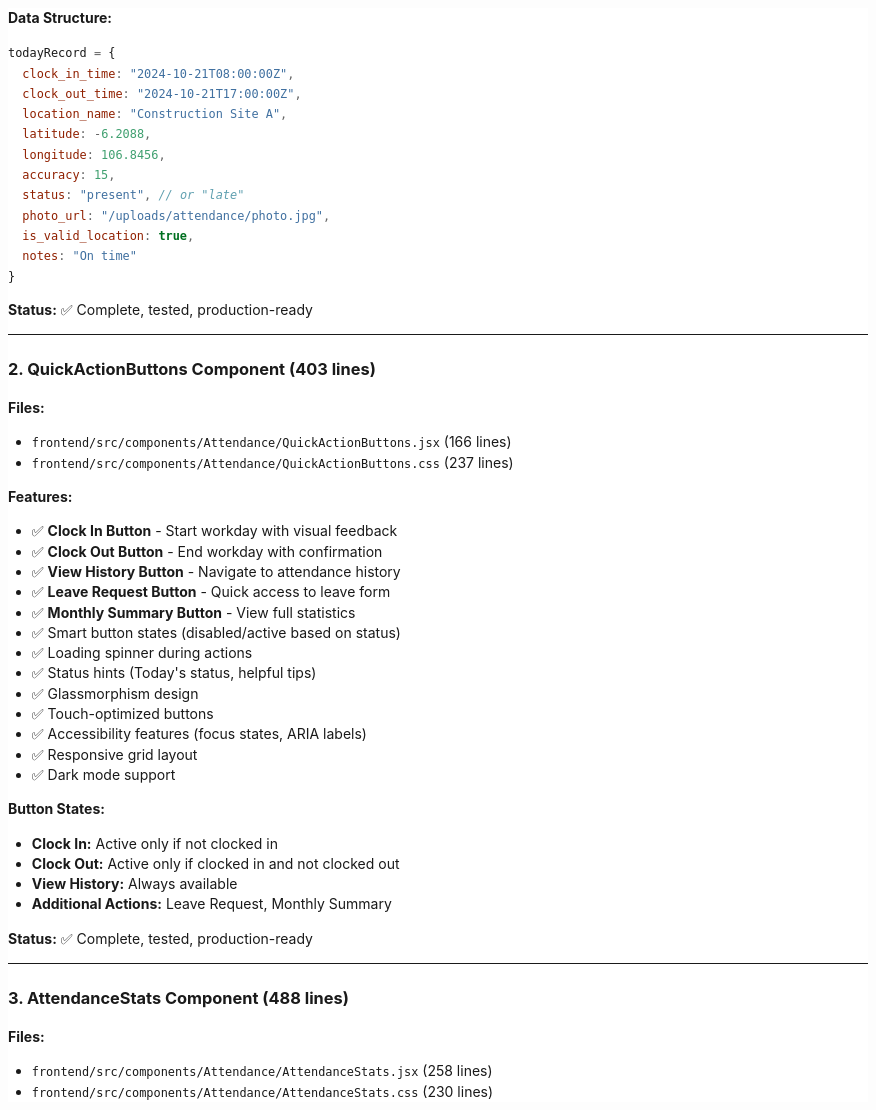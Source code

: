 **Data Structure:**
```javascript
todayRecord = {
  clock_in_time: "2024-10-21T08:00:00Z",
  clock_out_time: "2024-10-21T17:00:00Z",
  location_name: "Construction Site A",
  latitude: -6.2088,
  longitude: 106.8456,
  accuracy: 15,
  status: "present", // or "late"
  photo_url: "/uploads/attendance/photo.jpg",
  is_valid_location: true,
  notes: "On time"
}
```

**Status:** ✅ Complete, tested, production-ready

---

### 2. QuickActionButtons Component (403 lines)
**Files:**
- `frontend/src/components/Attendance/QuickActionButtons.jsx` (166 lines)
- `frontend/src/components/Attendance/QuickActionButtons.css` (237 lines)

**Features:**
- ✅ **Clock In Button** - Start workday with visual feedback
- ✅ **Clock Out Button** - End workday with confirmation
- ✅ **View History Button** - Navigate to attendance history
- ✅ **Leave Request Button** - Quick access to leave form
- ✅ **Monthly Summary Button** - View full statistics
- ✅ Smart button states (disabled/active based on status)
- ✅ Loading spinner during actions
- ✅ Status hints (Today's status, helpful tips)
- ✅ Glassmorphism design
- ✅ Touch-optimized buttons
- ✅ Accessibility features (focus states, ARIA labels)
- ✅ Responsive grid layout
- ✅ Dark mode support

**Button States:**
- **Clock In:** Active only if not clocked in
- **Clock Out:** Active only if clocked in and not clocked out
- **View History:** Always available
- **Additional Actions:** Leave Request, Monthly Summary

**Status:** ✅ Complete, tested, production-ready

---

### 3. AttendanceStats Component (488 lines)
**Files:**
- `frontend/src/components/Attendance/AttendanceStats.jsx` (258 lines)
- `frontend/src/components/Attendance/AttendanceStats.css` (230 lines)
